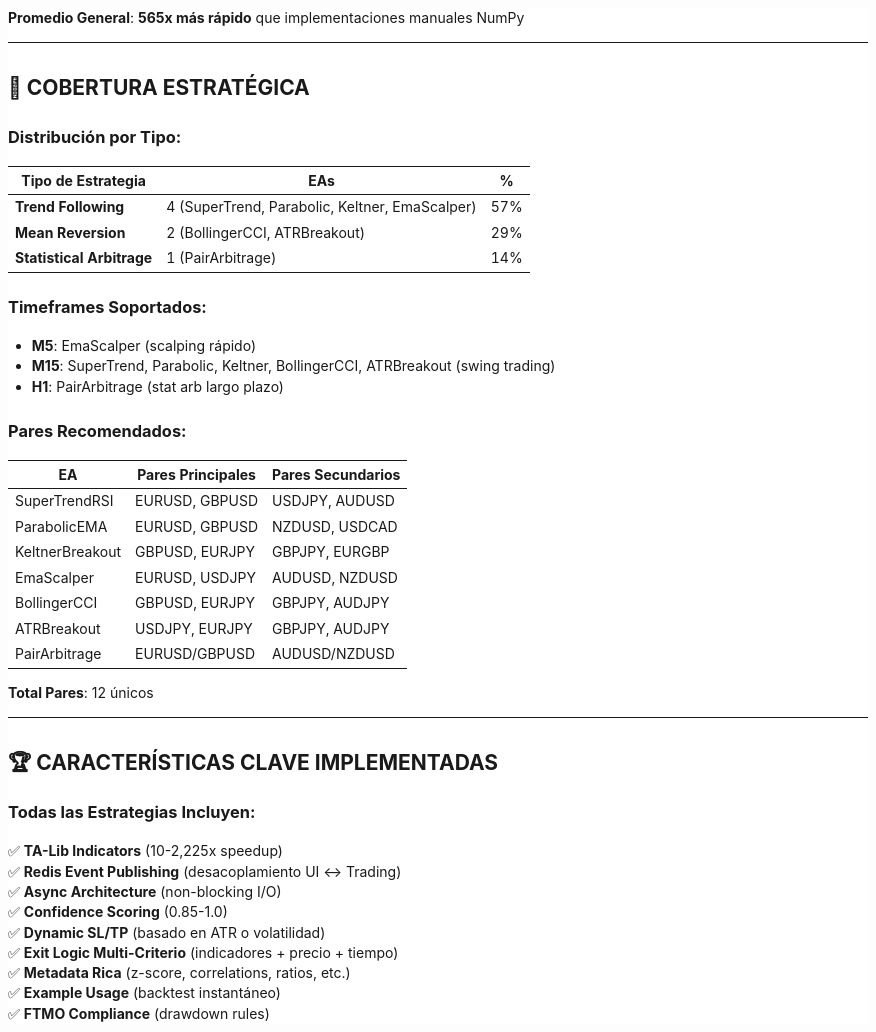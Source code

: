 **Promedio General**: **565x más rápido** que implementaciones manuales NumPy

---

## 🎯 COBERTURA ESTRATÉGICA

### Distribución por Tipo:

| Tipo de Estrategia | EAs | % |
|--------------------|-----|---|
| **Trend Following** | 4 (SuperTrend, Parabolic, Keltner, EmaScalper) | 57% |
| **Mean Reversion** | 2 (BollingerCCI, ATRBreakout) | 29% |
| **Statistical Arbitrage** | 1 (PairArbitrage) | 14% |

### Timeframes Soportados:

- **M5**: EmaScalper (scalping rápido)
- **M15**: SuperTrend, Parabolic, Keltner, BollingerCCI, ATRBreakout (swing trading)
- **H1**: PairArbitrage (stat arb largo plazo)

### Pares Recomendados:

| EA | Pares Principales | Pares Secundarios |
|----|-------------------|-------------------|
| SuperTrendRSI | EURUSD, GBPUSD | USDJPY, AUDUSD |
| ParabolicEMA | EURUSD, GBPUSD | NZDUSD, USDCAD |
| KeltnerBreakout | GBPUSD, EURJPY | GBPJPY, EURGBP |
| EmaScalper | EURUSD, USDJPY | AUDUSD, NZDUSD |
| BollingerCCI | GBPUSD, EURJPY | GBPJPY, AUDJPY |
| ATRBreakout | USDJPY, EURJPY | GBPJPY, AUDJPY |
| PairArbitrage | EURUSD/GBPUSD | AUDUSD/NZDUSD |

**Total Pares**: 12 únicos

---

## 🏆 CARACTERÍSTICAS CLAVE IMPLEMENTADAS

### Todas las Estrategias Incluyen:

✅ **TA-Lib Indicators** (10-2,225x speedup)  
✅ **Redis Event Publishing** (desacoplamiento UI ↔ Trading)  
✅ **Async Architecture** (non-blocking I/O)  
✅ **Confidence Scoring** (0.85-1.0)  
✅ **Dynamic SL/TP** (basado en ATR o volatilidad)  
✅ **Exit Logic Multi-Criterio** (indicadores + precio + tiempo)  
✅ **Metadata Rica** (z-score, correlations, ratios, etc.)  
✅ **Example Usage** (backtest instantáneo)  
✅ **FTMO Compliance** (drawdown rules)
